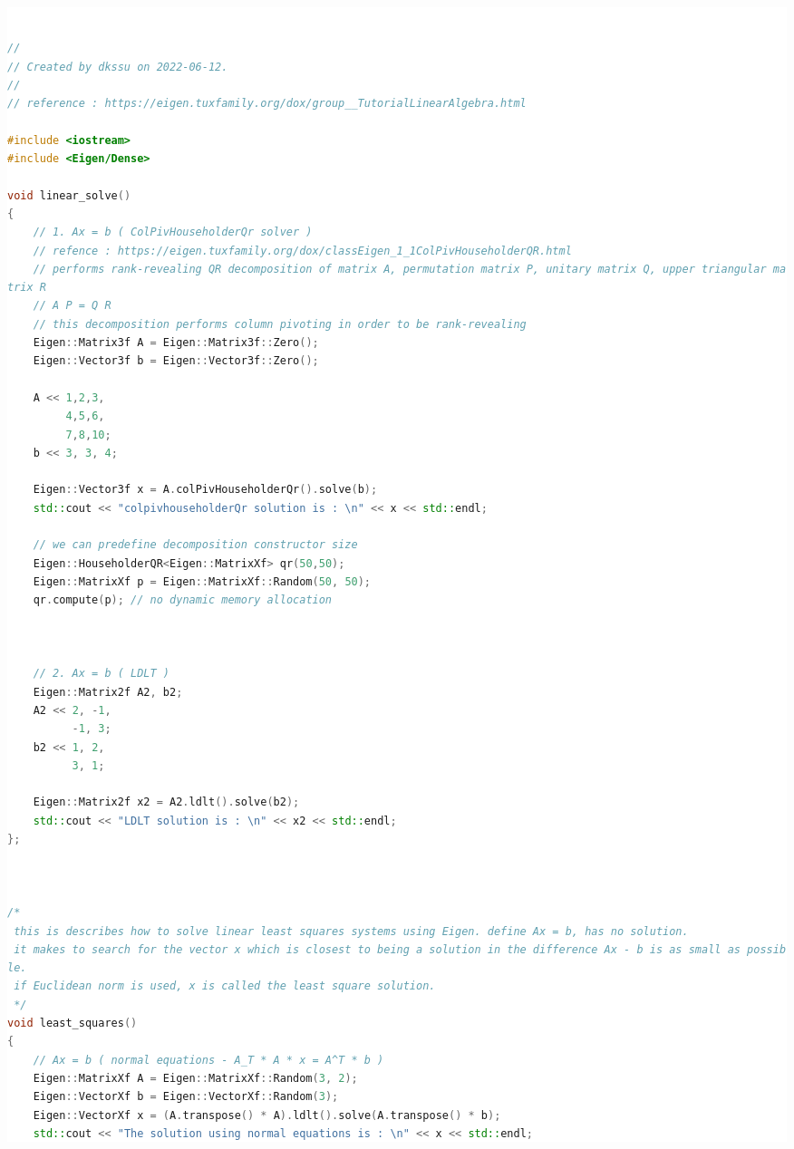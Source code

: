 <br>

```cpp
//
// Created by dkssu on 2022-06-12.
//
// reference : https://eigen.tuxfamily.org/dox/group__TutorialLinearAlgebra.html

#include <iostream>
#include <Eigen/Dense>

void linear_solve()
{
    // 1. Ax = b ( ColPivHouseholderQr solver )
    // refence : https://eigen.tuxfamily.org/dox/classEigen_1_1ColPivHouseholderQR.html
    // performs rank-revealing QR decomposition of matrix A, permutation matrix P, unitary matrix Q, upper triangular matrix R
    // A P = Q R
    // this decomposition performs column pivoting in order to be rank-revealing
    Eigen::Matrix3f A = Eigen::Matrix3f::Zero();
    Eigen::Vector3f b = Eigen::Vector3f::Zero();

    A << 1,2,3,
         4,5,6,
         7,8,10;
    b << 3, 3, 4;

    Eigen::Vector3f x = A.colPivHouseholderQr().solve(b);
    std::cout << "colpivhouseholderQr solution is : \n" << x << std::endl;

    // we can predefine decomposition constructor size
    Eigen::HouseholderQR<Eigen::MatrixXf> qr(50,50);
    Eigen::MatrixXf p = Eigen::MatrixXf::Random(50, 50);
    qr.compute(p); // no dynamic memory allocation



    // 2. Ax = b ( LDLT )
    Eigen::Matrix2f A2, b2;
    A2 << 2, -1,
          -1, 3;
    b2 << 1, 2,
          3, 1;

    Eigen::Matrix2f x2 = A2.ldlt().solve(b2);
    std::cout << "LDLT solution is : \n" << x2 << std::endl;
};



/*
 this is describes how to solve linear least squares systems using Eigen. define Ax = b, has no solution.
 it makes to search for the vector x which is closest to being a solution in the difference Ax - b is as small as possible.
 if Euclidean norm is used, x is called the least square solution.
 */
void least_squares()
{
    // Ax = b ( normal equations - A_T * A * x = A^T * b )
    Eigen::MatrixXf A = Eigen::MatrixXf::Random(3, 2);
    Eigen::VectorXf b = Eigen::VectorXf::Random(3);
    Eigen::VectorXf x = (A.transpose() * A).ldlt().solve(A.transpose() * b);
    std::cout << "The solution using normal equations is : \n" << x << std::endl;
```